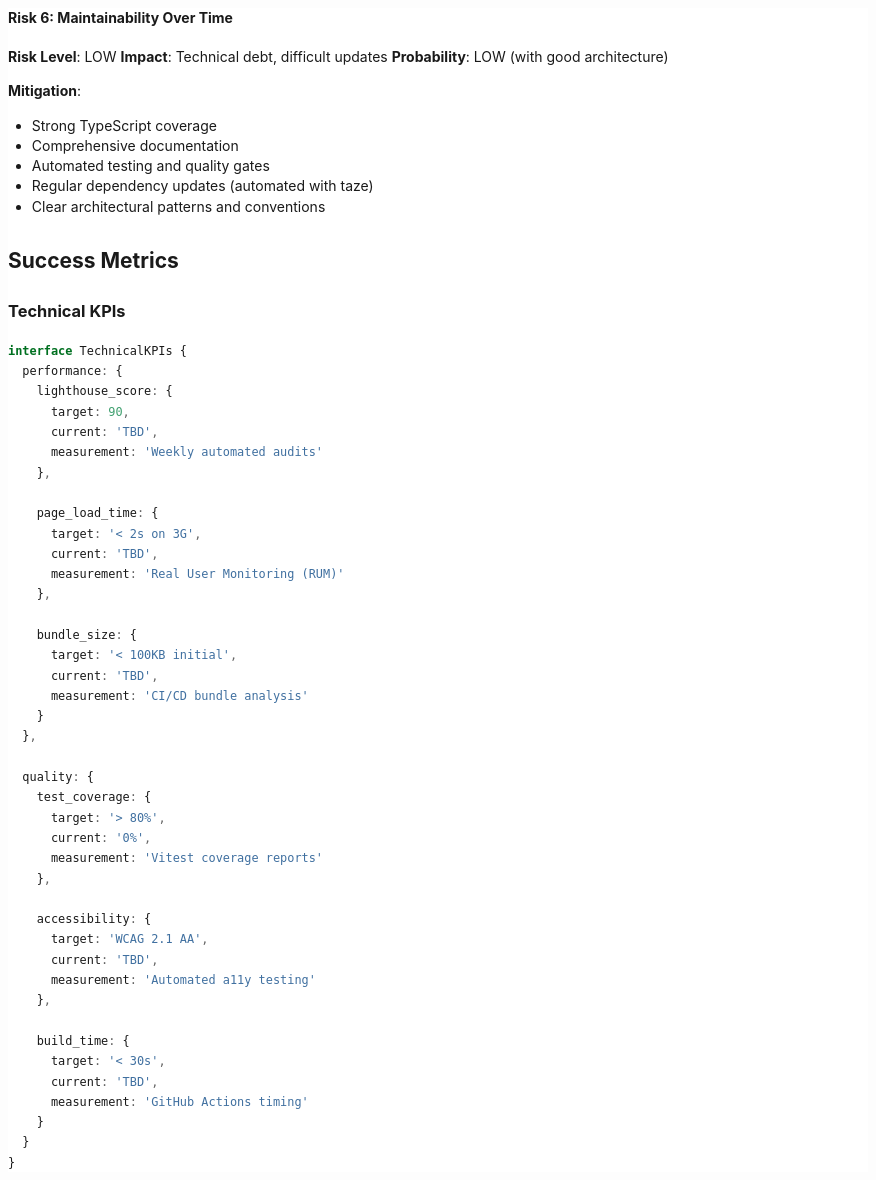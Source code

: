 #### Risk 6: Maintainability Over Time
**Risk Level**: LOW
**Impact**: Technical debt, difficult updates
**Probability**: LOW (with good architecture)

**Mitigation**:
- Strong TypeScript coverage
- Comprehensive documentation
- Automated testing and quality gates
- Regular dependency updates (automated with taze)
- Clear architectural patterns and conventions

## Success Metrics

### Technical KPIs
```typescript
interface TechnicalKPIs {
  performance: {
    lighthouse_score: {
      target: 90,
      current: 'TBD',
      measurement: 'Weekly automated audits'
    },
    
    page_load_time: {
      target: '< 2s on 3G',
      current: 'TBD',
      measurement: 'Real User Monitoring (RUM)'
    },
    
    bundle_size: {
      target: '< 100KB initial',
      current: 'TBD',
      measurement: 'CI/CD bundle analysis'
    }
  },
  
  quality: {
    test_coverage: {
      target: '> 80%',
      current: '0%',
      measurement: 'Vitest coverage reports'
    },
    
    accessibility: {
      target: 'WCAG 2.1 AA',
      current: 'TBD',
      measurement: 'Automated a11y testing'
    },
    
    build_time: {
      target: '< 30s',
      current: 'TBD',
      measurement: 'GitHub Actions timing'
    }
  }
}
```
